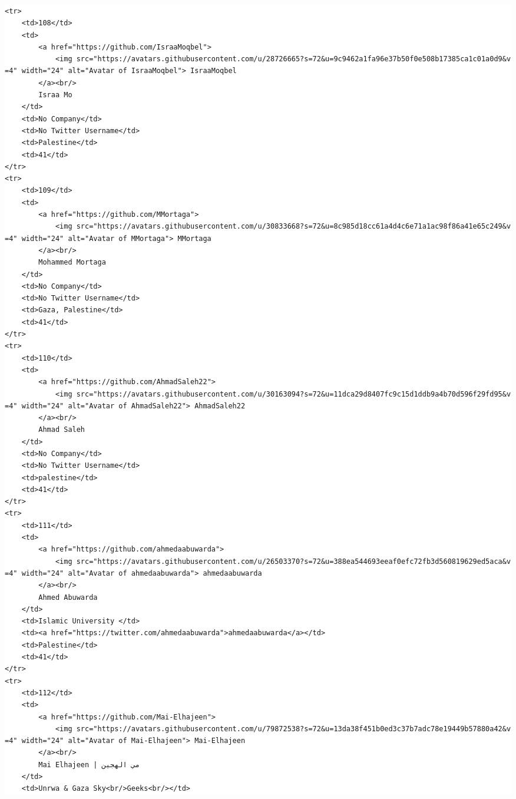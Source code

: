 	<tr>
		<td>108</td>
		<td>
			<a href="https://github.com/IsraaMoqbel">
				<img src="https://avatars.githubusercontent.com/u/28726665?s=72&u=9c9462a1fa96e37b50f0e508b17385ca1c01a0d9&v=4" width="24" alt="Avatar of IsraaMoqbel"> IsraaMoqbel
			</a><br/>
			Israa Mo
		</td>
		<td>No Company</td>
		<td>No Twitter Username</td>
		<td>Palestine</td>
		<td>41</td>
	</tr>
	<tr>
		<td>109</td>
		<td>
			<a href="https://github.com/MMortaga">
				<img src="https://avatars.githubusercontent.com/u/30833668?s=72&u=8c985d18cc61a4d4c6e71a1ac98f86a41e65c249&v=4" width="24" alt="Avatar of MMortaga"> MMortaga
			</a><br/>
			Mohammed Mortaga
		</td>
		<td>No Company</td>
		<td>No Twitter Username</td>
		<td>Gaza, Palestine</td>
		<td>41</td>
	</tr>
	<tr>
		<td>110</td>
		<td>
			<a href="https://github.com/AhmadSaleh22">
				<img src="https://avatars.githubusercontent.com/u/30163094?s=72&u=11dca29d8407fc9c15d1ddb9a4b70d596f29fd95&v=4" width="24" alt="Avatar of AhmadSaleh22"> AhmadSaleh22
			</a><br/>
			Ahmad Saleh
		</td>
		<td>No Company</td>
		<td>No Twitter Username</td>
		<td>palestine</td>
		<td>41</td>
	</tr>
	<tr>
		<td>111</td>
		<td>
			<a href="https://github.com/ahmedaabuwarda">
				<img src="https://avatars.githubusercontent.com/u/26503370?s=72&u=388ea544693eeaf0efc72fb3d560819629ed5aca&v=4" width="24" alt="Avatar of ahmedaabuwarda"> ahmedaabuwarda
			</a><br/>
			Ahmed Abuwarda
		</td>
		<td>Islamic University </td>
		<td><a href="https://twitter.com/ahmedaabuwarda">ahmedaabuwarda</a></td>
		<td>Palestine</td>
		<td>41</td>
	</tr>
	<tr>
		<td>112</td>
		<td>
			<a href="https://github.com/Mai-Elhajeen">
				<img src="https://avatars.githubusercontent.com/u/79872538?s=72&u=13da38f451b0ed3c37b7adc78e19449b57880a42&v=4" width="24" alt="Avatar of Mai-Elhajeen"> Mai-Elhajeen
			</a><br/>
			Mai Elhajeen | مي الهجين
		</td>
		<td>Unrwa & Gaza Sky<br/>Geeks<br/></td>